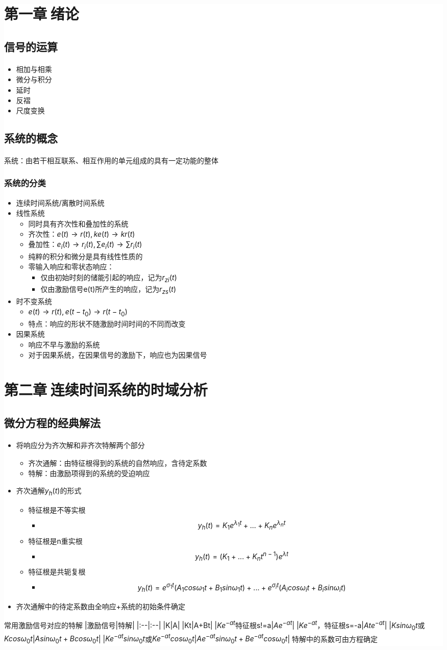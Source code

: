 # 第一章 绪论
## 信号的运算
+ 相加与相乘
+ 微分与积分
+ 延时
+ 反褶
+ 尺度变换
## 系统的概念
系统：由若干相互联系、相互作用的单元组成的具有一定功能的整体
### 系统的分类
+ 连续时间系统/离散时间系统
+ 线性系统
  + 同时具有齐次性和叠加性的系统
  + 齐次性：$e(t) \rightarrow r(t), ke(t) \rightarrow kr(t)$
  + 叠加性：$e_i(t) \rightarrow r_i(t), \sum e_i(t) \rightarrow \sum r_i(t)$
  + 纯粹的积分和微分是具有线性性质的
  + 零输入响应和零状态响应：
    + 仅由初始时刻的储能引起的响应，记为$r_{zi}(t)$
    + 仅由激励信号e(t)所产生的响应，记为$r_{zs}(t)$
+ 时不变系统
  + $e(t) \rightarrow r(t), e(t-t_0) \rightarrow r(t-t_0)$
  + 特点：响应的形状不随激励时间时间的不同而改变
+ 因果系统
  + 响应不早与激励的系统
  + 对于因果系统，在因果信号的激励下，响应也为因果信号

# 第二章 连续时间系统的时域分析
## 微分方程的经典解法
+ 将响应分为齐次解和非齐次特解两个部分
  + 齐次通解：由特征根得到的系统的自然响应，含待定系数
  + 特解：由激励项得到的系统的受迫响应

+ 齐次通解$y_h (t)$的形式
  + 特征根是不等实根
    + $$ y_h (t) = K_1e^{\lambda _1 t} + ... + K_n e^{\lambda _n t} $$
  + 特征根是n重实根
    + $$ y_h(t) = (K_1+...+K_nt^{n-1})e^{\lambda t} $$ 
  + 特征根是共轭复根
    + $$ y_h(t) = e^{\sigma _1 t}(A_1 cos \omega _1 t + B_1 sin \omega _1 t)+...+e^{\sigma _i t}(A_i cos \omega _i t + B_i sin \omega _i t) $$
+ 齐次通解中的待定系数由全响应+系统的初始条件确定

常用激励信号对应的特解
|激励信号|特解|
|:--|:--|
|K|A|
|Kt|A+Bt|
|$Ke^{-at}$特征根s!=a|$Ae^{-at}$|
|$Ke^{-at}$，特征根s=-a|$Ate^{-at}$|
|$Ksin\omega _0 t$或$Kcos\omega _0 t$|$Asin\omega_0t+Bcos\omega_0t$|
|$Ke^{-at}sin\omega_0t$或$Ke^{-at}cos\omega_0t$|$Ae^{-at}sin\omega_0t+Be^{-at}cos\omega_0t$|
特解中的系数可由方程确定
